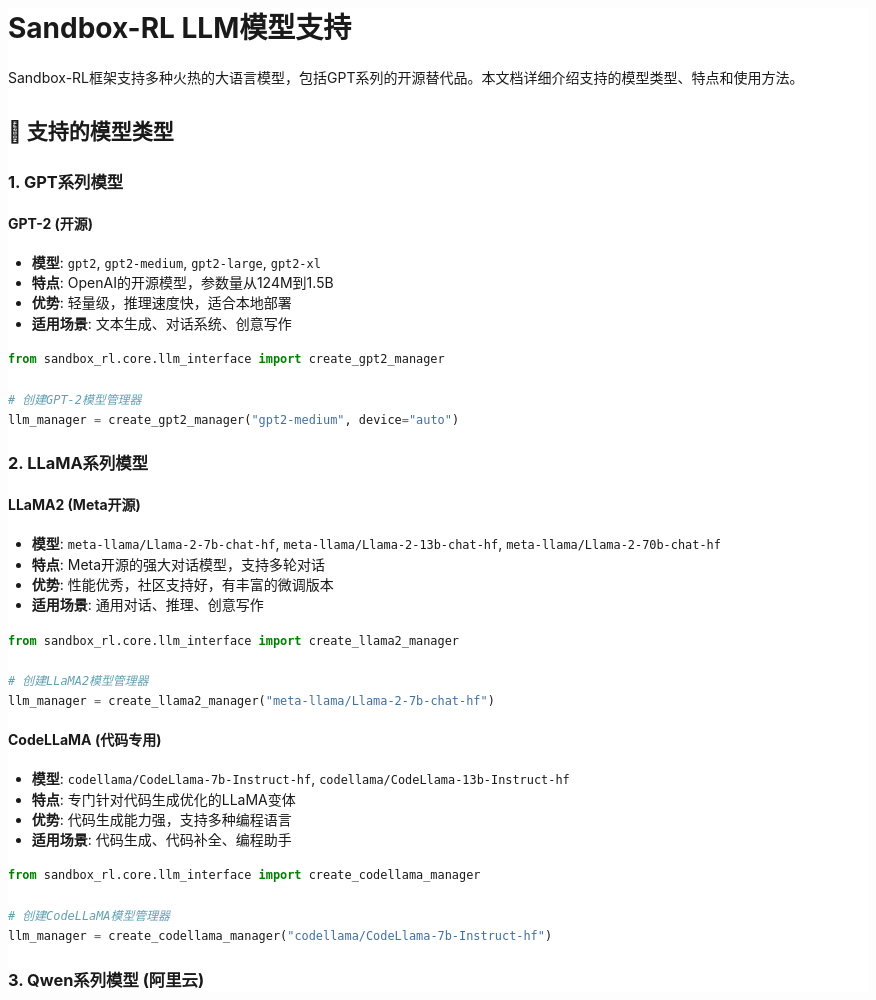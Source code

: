 # Sandbox-RL LLM模型支持

Sandbox-RL框架支持多种火热的大语言模型，包括GPT系列的开源替代品。本文档详细介绍支持的模型类型、特点和使用方法。

## 🚀 支持的模型类型

### 1. GPT系列模型

#### GPT-2 (开源)
- **模型**: `gpt2`, `gpt2-medium`, `gpt2-large`, `gpt2-xl`
- **特点**: OpenAI的开源模型，参数量从124M到1.5B
- **优势**: 轻量级，推理速度快，适合本地部署
- **适用场景**: 文本生成、对话系统、创意写作

```python
from sandbox_rl.core.llm_interface import create_gpt2_manager

# 创建GPT-2模型管理器
llm_manager = create_gpt2_manager("gpt2-medium", device="auto")
```

### 2. LLaMA系列模型

#### LLaMA2 (Meta开源)
- **模型**: `meta-llama/Llama-2-7b-chat-hf`, `meta-llama/Llama-2-13b-chat-hf`, `meta-llama/Llama-2-70b-chat-hf`
- **特点**: Meta开源的强大对话模型，支持多轮对话
- **优势**: 性能优秀，社区支持好，有丰富的微调版本
- **适用场景**: 通用对话、推理、创意写作

```python
from sandbox_rl.core.llm_interface import create_llama2_manager

# 创建LLaMA2模型管理器
llm_manager = create_llama2_manager("meta-llama/Llama-2-7b-chat-hf")
```

#### CodeLLaMA (代码专用)
- **模型**: `codellama/CodeLlama-7b-Instruct-hf`, `codellama/CodeLlama-13b-Instruct-hf`
- **特点**: 专门针对代码生成优化的LLaMA变体
- **优势**: 代码生成能力强，支持多种编程语言
- **适用场景**: 代码生成、代码补全、编程助手

```python
from sandbox_rl.core.llm_interface import create_codellama_manager

# 创建CodeLLaMA模型管理器
llm_manager = create_codellama_manager("codellama/CodeLlama-7b-Instruct-hf")
```

### 3. Qwen系列模型 (阿里云)
